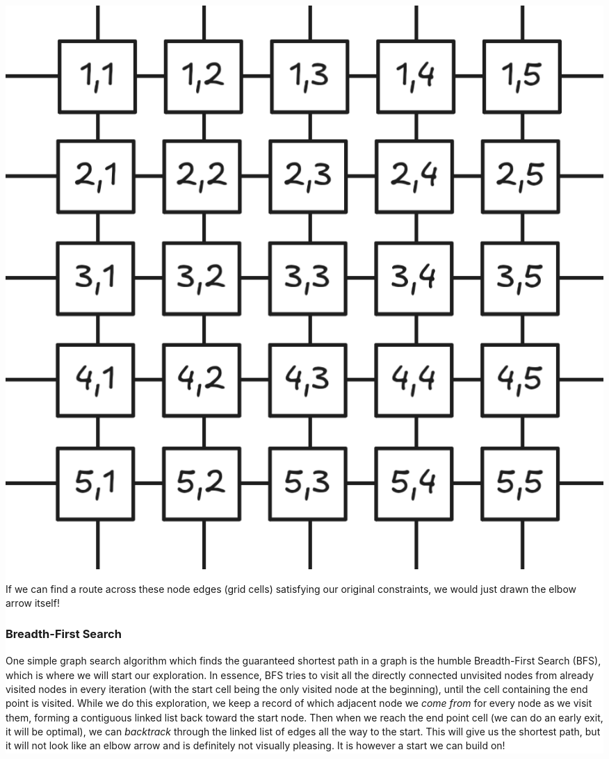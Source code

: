 ![Nodes to grids](/public/assets/posts/2025-10-13-building-elbow-arrows-in-excalidraw-part-2/grid.png)

If we can find a route across these node edges (grid cells) satisfying our original constraints, we would just drawn the elbow arrow itself!

### Breadth-First Search

One simple graph search algorithm which finds the guaranteed shortest path in a graph is the humble Breadth-First Search (BFS), which is where we will start our exploration. In essence, BFS tries to visit all the directly connected unvisited nodes from already visited nodes in every iteration (with the start cell being the only visited node at the beginning), until the cell containing the end point is visited. While we do this exploration, we keep a record of which adjacent node we *come from* for every node as we visit them, forming a contiguous linked list back toward the start node. Then when we reach the end point cell (we can do an early exit, it will be optimal), we can *backtrack* through the linked list of edges all the way to the start. This will give us the shortest path, but it will not look like an elbow arrow and is definitely not visually pleasing. It is however a start we can build on!
